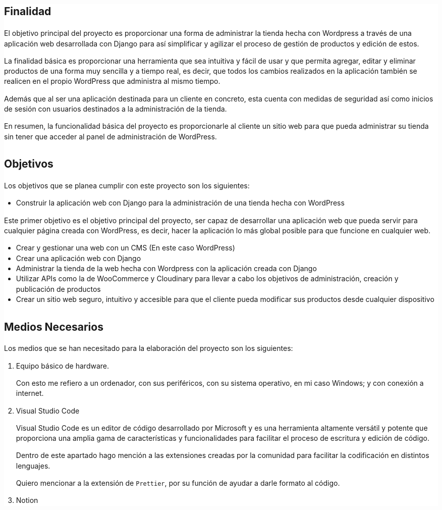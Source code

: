 ## Finalidad

El objetivo principal del proyecto es proporcionar una forma de administrar la tienda hecha con Wordpress a través de una aplicación web desarrollada con Django para así simplificar y agilizar el proceso de gestión de productos y edición de estos.

La finalidad básica es proporcionar una herramienta que sea intuitiva y fácil de usar y que permita agregar, editar y eliminar productos de una forma muy sencilla y a tiempo real, es decir, que todos los cambios realizados en la aplicación también se realicen en el propio WordPress que administra al mismo tiempo. 

Además que al ser una aplicación destinada para un cliente en concreto, esta cuenta con medidas de seguridad así como inicios de sesión con usuarios destinados a la administración de la tienda.

En resumen, la funcionalidad básica del proyecto es proporcionarle al cliente un sitio web para que pueda administrar su tienda sin tener que acceder al panel de administración de WordPress.

## Objetivos

Los objetivos que se planea cumplir con este proyecto son los siguientes:

- Construir la aplicación web con Django para la administración de una tienda hecha con WordPress

Este primer objetivo es el objetivo principal del proyecto, ser capaz de desarrollar una aplicación web que pueda servir para cualquier página creada con WordPress, es decir, hacer la aplicación lo más global posible para que funcione en cualquier web.

- Crear y gestionar una web con un CMS (En este caso WordPress)
- Crear una aplicación web con Django
- Administrar la tienda de la web hecha con Wordpress con la aplicación creada con Django
- Utilizar APIs como la de WooCommerce y Cloudinary para llevar a cabo los objetivos de administración, creación y publicación de productos
- Crear un sitio web seguro, intuitivo y accesible para que el cliente pueda modificar sus productos desde cualquier dispositivo

## Medios Necesarios

Los medios que se han necesitado para la elaboración del proyecto son los siguientes:

1. Equipo básico de hardware.
    
    Con esto me refiero a un ordenador, con sus periféricos, con su sistema operativo, en mi caso Windows; y con conexión a internet.
    
2. Visual Studio Code
    
    Visual Studio Code es un editor de código desarrollado por Microsoft y es una herramienta altamente versátil y potente que proporciona una amplia gama de características y funcionalidades para facilitar el proceso de escritura y edición de código.
    
    Dentro de este apartado hago mención a las extensiones creadas por la comunidad para facilitar la codificación en distintos lenguajes. 
    
    Quiero mencionar a la extensión de `Prettier`, por su función de ayudar a darle formato al código.
    
3. Notion
    